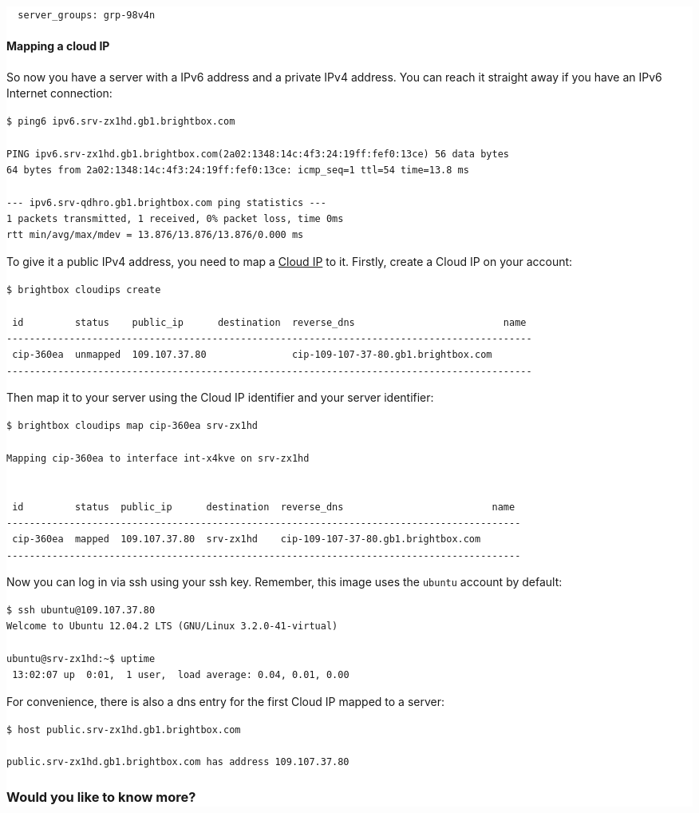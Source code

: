       server_groups: grp-98v4n

      
#### Mapping a cloud IP

So now you have a server with a IPv6 address and a private IPv4
address.  You can reach it straight away if you have an IPv6 Internet
connection:

    $ ping6 ipv6.srv-zx1hd.gb1.brightbox.com
    
    PING ipv6.srv-zx1hd.gb1.brightbox.com(2a02:1348:14c:4f3:24:19ff:fef0:13ce) 56 data bytes
    64 bytes from 2a02:1348:14c:4f3:24:19ff:fef0:13ce: icmp_seq=1 ttl=54 time=13.8 ms
    
    --- ipv6.srv-qdhro.gb1.brightbox.com ping statistics ---
    1 packets transmitted, 1 received, 0% packet loss, time 0ms
    rtt min/avg/max/mdev = 13.876/13.876/13.876/0.000 ms

To give it a public IPv4 address, you need to map a
[Cloud IP](/reference/cloud-ips/) to it. Firstly, create a Cloud IP on
your account:

    $ brightbox cloudips create

     id         status    public_ip      destination  reverse_dns                          name
    --------------------------------------------------------------------------------------------
     cip-360ea  unmapped  109.107.37.80               cip-109-107-37-80.gb1.brightbox.com      
    --------------------------------------------------------------------------------------------

Then map it to your server using the Cloud IP identifier and your
server identifier:

    $ brightbox cloudips map cip-360ea srv-zx1hd
    
    Mapping cip-360ea to interface int-x4kve on srv-zx1hd


     id         status  public_ip      destination  reverse_dns                          name
    ------------------------------------------------------------------------------------------
     cip-360ea  mapped  109.107.37.80  srv-zx1hd    cip-109-107-37-80.gb1.brightbox.com      
    ------------------------------------------------------------------------------------------


Now you can log in via ssh using your ssh key. Remember, this image
uses the `ubuntu` account by default:

    $ ssh ubuntu@109.107.37.80
    Welcome to Ubuntu 12.04.2 LTS (GNU/Linux 3.2.0-41-virtual)
    
    ubuntu@srv-zx1hd:~$ uptime
     13:02:07 up  0:01,  1 user,  load average: 0.04, 0.01, 0.00
     
For convenience, there is also a dns entry for the first Cloud IP
mapped to a server:

    $ host public.srv-zx1hd.gb1.brightbox.com
    
    public.srv-zx1hd.gb1.brightbox.com has address 109.107.37.80

### Would you like to know more?
